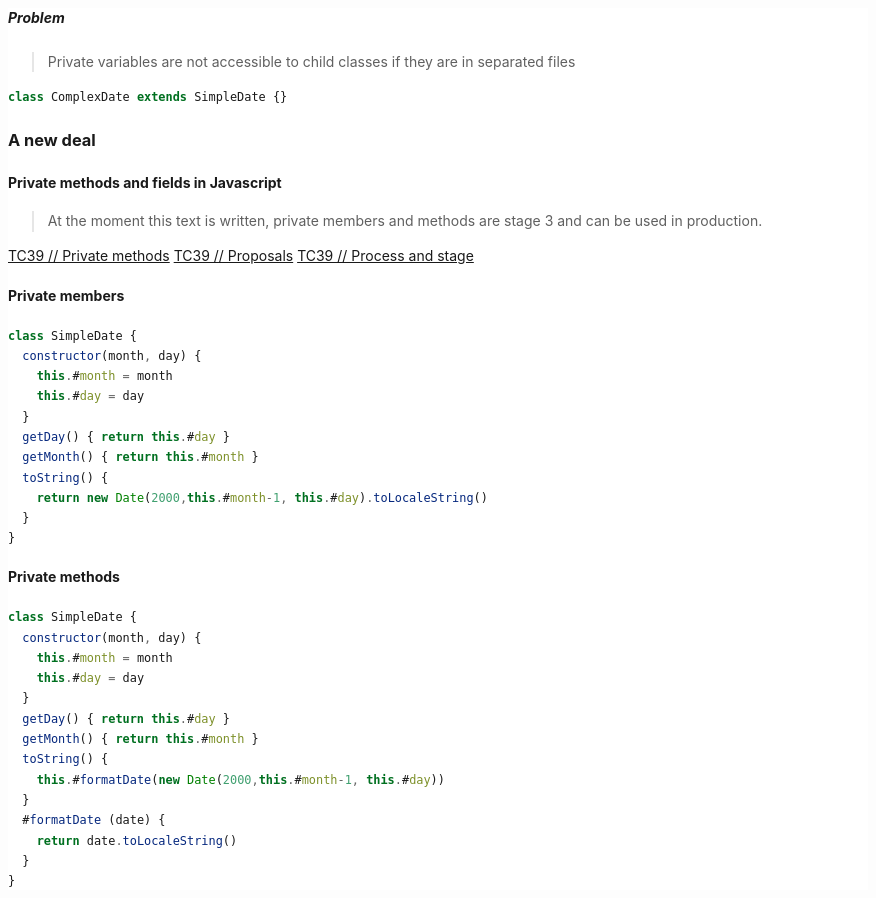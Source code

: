 


##### Problem

> Private variables are not accessible to child classes if they are in separated files

```js
class ComplexDate extends SimpleDate {}
```




### A new deal

#### Private methods and fields in Javascript

> At the moment this text is written, private members and methods are stage 3 and can be used in production.

[TC39 // Private methods](https://github.com/tc39/proposal-private-methods)
[TC39 // Proposals](https://github.com/tc39/proposals)
[TC39 // Process and stage](https://tc39.github.io/process-document/)



#### Private members

```js
class SimpleDate {
  constructor(month, day) {
    this.#month = month
    this.#day = day
  }
  getDay() { return this.#day }
  getMonth() { return this.#month }
  toString() {
    return new Date(2000,this.#month-1, this.#day).toLocaleString()
  }
}
```



#### Private methods

```js
class SimpleDate {
  constructor(month, day) {
    this.#month = month
    this.#day = day
  }
  getDay() { return this.#day }
  getMonth() { return this.#month }
  toString() {
    this.#formatDate(new Date(2000,this.#month-1, this.#day))
  }
  #formatDate (date) {
    return date.toLocaleString()
  }
}
```
